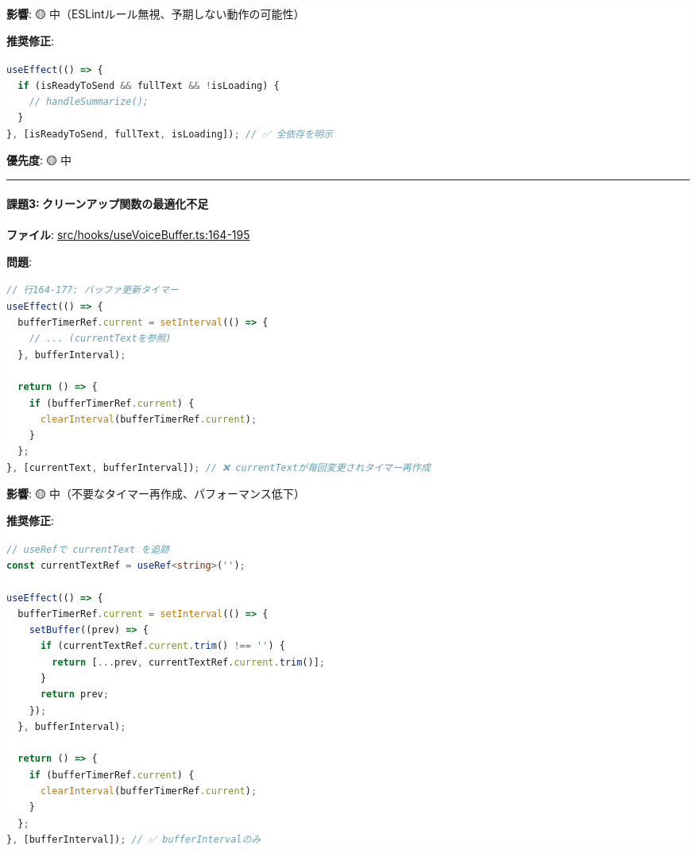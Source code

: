 **影響**: 🟡 中（ESLintルール無視、予期しない動作の可能性）

**推奨修正**:

```typescript
useEffect(() => {
  if (isReadyToSend && fullText && !isLoading) {
    // handleSummarize();
  }
}, [isReadyToSend, fullText, isLoading]); // ✅ 全依存を明示
```

**優先度**: 🟡 中

---

#### 課題3: クリーンアップ関数の最適化不足

**ファイル**: [src/hooks/useVoiceBuffer.ts:164-195](../src/hooks/useVoiceBuffer.ts#L164-L195)

**問題**:

```typescript
// 行164-177: バッファ更新タイマー
useEffect(() => {
  bufferTimerRef.current = setInterval(() => {
    // ... (currentTextを参照)
  }, bufferInterval);

  return () => {
    if (bufferTimerRef.current) {
      clearInterval(bufferTimerRef.current);
    }
  };
}, [currentText, bufferInterval]); // ❌ currentTextが毎回変更されタイマー再作成
```

**影響**: 🟡 中（不要なタイマー再作成、パフォーマンス低下）

**推奨修正**:

```typescript
// useRefで currentText を追跡
const currentTextRef = useRef<string>('');

useEffect(() => {
  bufferTimerRef.current = setInterval(() => {
    setBuffer((prev) => {
      if (currentTextRef.current.trim() !== '') {
        return [...prev, currentTextRef.current.trim()];
      }
      return prev;
    });
  }, bufferInterval);

  return () => {
    if (bufferTimerRef.current) {
      clearInterval(bufferTimerRef.current);
    }
  };
}, [bufferInterval]); // ✅ bufferIntervalのみ
```
